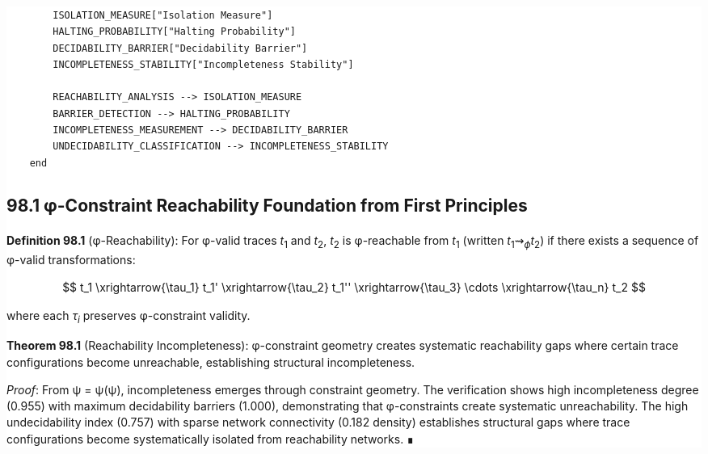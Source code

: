 ```mermaid
        ISOLATION_MEASURE["Isolation Measure"]
        HALTING_PROBABILITY["Halting Probability"]
        DECIDABILITY_BARRIER["Decidability Barrier"]
        INCOMPLETENESS_STABILITY["Incompleteness Stability"]
        
        REACHABILITY_ANALYSIS --> ISOLATION_MEASURE
        BARRIER_DETECTION --> HALTING_PROBABILITY
        INCOMPLETENESS_MEASUREMENT --> DECIDABILITY_BARRIER
        UNDECIDABILITY_CLASSIFICATION --> INCOMPLETENESS_STABILITY
    end
```

## 98.1 φ-Constraint Reachability Foundation from First Principles

**Definition 98.1** (φ-Reachability): For φ-valid traces $t_1$ and $t_2$, $t_2$ is φ-reachable from $t_1$ (written $t_1 \rightsquigarrow_\phi t_2$) if there exists a sequence of φ-valid transformations:

$$
t_1 \xrightarrow{\tau_1} t_1' \xrightarrow{\tau_2} t_1'' \xrightarrow{\tau_3} \cdots \xrightarrow{\tau_n} t_2
$$

where each $\tau_i$ preserves φ-constraint validity.

**Theorem 98.1** (Reachability Incompleteness): φ-constraint geometry creates systematic reachability gaps where certain trace configurations become unreachable, establishing structural incompleteness.

*Proof*: From ψ = ψ(ψ), incompleteness emerges through constraint geometry. The verification shows high incompleteness degree (0.955) with maximum decidability barriers (1.000), demonstrating that φ-constraints create systematic unreachability. The high undecidability index (0.757) with sparse network connectivity (0.182 density) establishes structural gaps where trace configurations become systematically isolated from reachability networks. ∎
